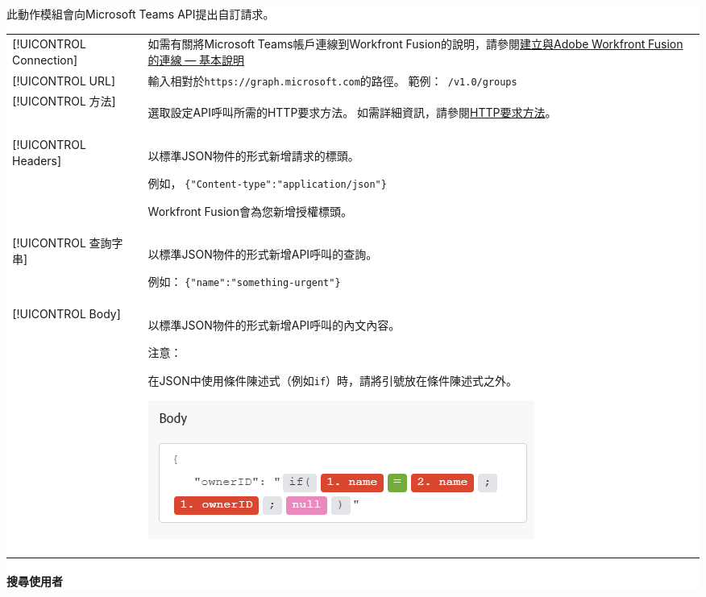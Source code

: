 此動作模組會向Microsoft Teams API提出自訂請求。

<table style="table-layout:auto"> 
 <col> 
 <col> 
 <tbody> 
  <tr> 
   <td role="rowheader">[!UICONTROL Connection]</td> 
   <td>如需有關將Microsoft Teams帳戶連線到Workfront Fusion的說明，請參閱<a href="/help/workfront-fusion/create-scenarios/connect-to-apps/connect-to-fusion-general.md" class="MCXref xref" data-mc-variable-override="">建立與Adobe Workfront Fusion的連線 — 基本說明</a></td> 
  </tr> 
  <tr> 
   <td role="rowheader">[!UICONTROL URL]</td> 
   <td>輸入相對於<code>https://graph.microsoft.com</code>的路徑。 範例：<code> /v1.0/groups</code></td> 
  </tr> 
  <tr> 
   <td role="rowheader">[!UICONTROL 方法]</td> 
   <td> <p>選取設定API呼叫所需的HTTP要求方法。 如需詳細資訊，請參閱<a href="/help/workfront-fusion/references/modules/http-request-methods.md" class="MCXref xref" data-mc-variable-override="">HTTP要求方法</a>。</p> </td> 
  </tr> 
  <tr> 
   <td role="rowheader">[!UICONTROL Headers]</td> 
   <td> <p>以標準JSON物件的形式新增請求的標頭。</p> <p>例如， <code>{"Content-type":"application/json"}</code></p> <p>Workfront Fusion會為您新增授權標頭。</p> </td> 
  </tr> 
  <tr> 
   <td role="rowheader">[!UICONTROL 查詢字串]</td> 
   <td> <p>以標準JSON物件的形式新增API呼叫的查詢。</p> <p>例如： <code>{"name":"something-urgent"}</code></p> </td> 
  </tr> 
  <tr> 
   <td role="rowheader">[!UICONTROL Body]</td> 
   <td> <p>以標準JSON物件的形式新增API呼叫的內文內容。</p> <p>注意：  <p>在JSON中使用條件陳述式（例如<code>if</code>）時，請將引號放在條件陳述式之外。</p> 
     <div class="example" data-mc-autonum="<b>Example: </b>"> 
      <p> <img src="/help/workfront-fusion/references/apps-and-modules/assets/quotes-in-json-350x120.png" style="width: 350;height: 120;"> </p> 
     </div> </p> </td> 
  </tr> 
 </tbody> 
</table>

#### 搜尋使用者
